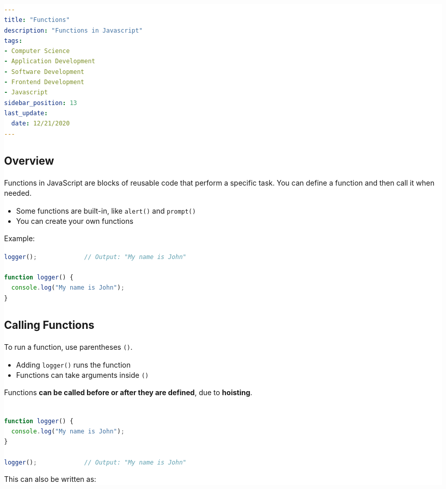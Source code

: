 ```yaml
---
title: "Functions"
description: "Functions in Javascript"
tags: 
- Computer Science
- Application Development
- Software Development
- Frontend Development
- Javascript
sidebar_position: 13
last_update:
  date: 12/21/2020
---
```



## Overview 

Functions in JavaScript are blocks of reusable code that perform a specific task. You can define a function and then call it when needed. 

- Some functions are built-in, like `alert()` and `prompt()`
- You can create your own functions

Example: 

```js
logger();             // Output: "My name is John"

function logger() {
  console.log("My name is John");
}
```


## Calling Functions

To run a function, use parentheses `()`. 

- Adding `logger()` runs the function
- Functions can take arguments inside `()`

Functions **can be called before or after they are defined**, due to **hoisting**.

```js

function logger() {
  console.log("My name is John");
}

logger();             // Output: "My name is John"
```

This can also be written as:
